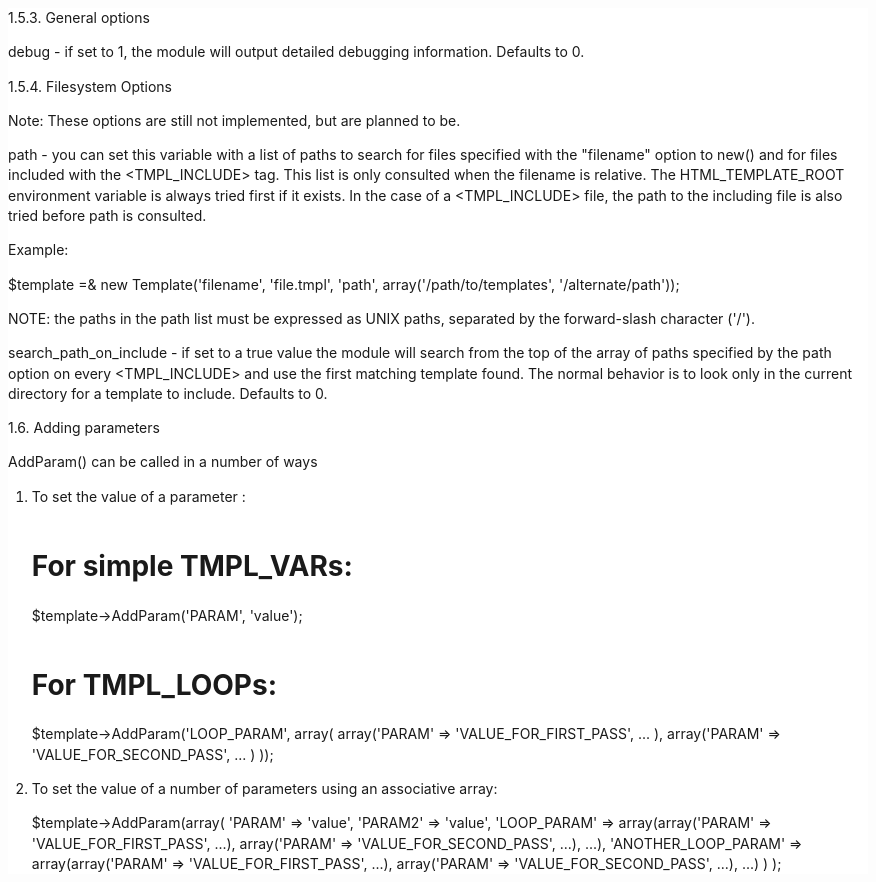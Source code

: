 1.5.3. General options

debug - if set to 1, the module will output detailed debugging information.
Defaults to 0.

1.5.4. Filesystem Options

Note: These options are still not implemented, but are planned to be.

path - you can set this variable with a list of paths to search for files
specified with the "filename" option to new() and for files included with the
<TMPL_INCLUDE> tag. This list is only consulted when the filename is relative.
The HTML_TEMPLATE_ROOT environment variable is always tried first if it exists.
In the case of a <TMPL_INCLUDE> file, the path to the including file is also
tried before path is consulted.

Example:

   $template =& new Template('filename', 'file.tmpl',
                             'path', array('/path/to/templates',
                                           '/alternate/path'));

NOTE: the paths in the path list must be expressed as UNIX paths, separated by
the forward-slash character ('/').

search_path_on_include - if set to a true value the module will search from the
top of the array of paths specified by the path option on every <TMPL_INCLUDE>
and use the first matching template found. The normal behavior is to look only
in the current directory for a template to include. Defaults to 0.

1.6. Adding parameters

AddParam() can be called in a number of ways

1) To set the value of a parameter :

      # For simple TMPL_VARs:
      $template->AddParam('PARAM', 'value');

      # For TMPL_LOOPs:
      $template->AddParam('LOOP_PARAM', array(
                          array('PARAM' => 'VALUE_FOR_FIRST_PASS', ... ), 
                          array('PARAM' => 'VALUE_FOR_SECOND_PASS', ... )
                         ));

2) To set the value of a number of parameters using an associative array:

      $template->AddParam(array(
                          'PARAM'  => 'value', 
                          'PARAM2' => 'value',
                          'LOOP_PARAM' =>
                          array(array('PARAM' => 'VALUE_FOR_FIRST_PASS', ...), 
                                array('PARAM' => 'VALUE_FOR_SECOND_PASS', ...),
                                ...),
                          'ANOTHER_LOOP_PARAM' =>
                          array(array('PARAM' => 'VALUE_FOR_FIRST_PASS', ...),
                                array('PARAM' => 'VALUE_FOR_SECOND_PASS', ...),
                                ...)
                          )
                         );
                         